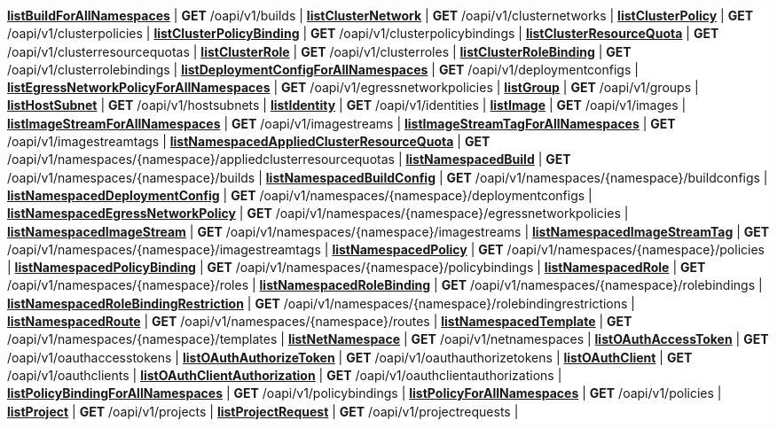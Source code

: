 [**listBuildForAllNamespaces**](OapiApi.md#listBuildForAllNamespaces) | **GET** /oapi/v1/builds | 
[**listClusterNetwork**](OapiApi.md#listClusterNetwork) | **GET** /oapi/v1/clusternetworks | 
[**listClusterPolicy**](OapiApi.md#listClusterPolicy) | **GET** /oapi/v1/clusterpolicies | 
[**listClusterPolicyBinding**](OapiApi.md#listClusterPolicyBinding) | **GET** /oapi/v1/clusterpolicybindings | 
[**listClusterResourceQuota**](OapiApi.md#listClusterResourceQuota) | **GET** /oapi/v1/clusterresourcequotas | 
[**listClusterRole**](OapiApi.md#listClusterRole) | **GET** /oapi/v1/clusterroles | 
[**listClusterRoleBinding**](OapiApi.md#listClusterRoleBinding) | **GET** /oapi/v1/clusterrolebindings | 
[**listDeploymentConfigForAllNamespaces**](OapiApi.md#listDeploymentConfigForAllNamespaces) | **GET** /oapi/v1/deploymentconfigs | 
[**listEgressNetworkPolicyForAllNamespaces**](OapiApi.md#listEgressNetworkPolicyForAllNamespaces) | **GET** /oapi/v1/egressnetworkpolicies | 
[**listGroup**](OapiApi.md#listGroup) | **GET** /oapi/v1/groups | 
[**listHostSubnet**](OapiApi.md#listHostSubnet) | **GET** /oapi/v1/hostsubnets | 
[**listIdentity**](OapiApi.md#listIdentity) | **GET** /oapi/v1/identities | 
[**listImage**](OapiApi.md#listImage) | **GET** /oapi/v1/images | 
[**listImageStreamForAllNamespaces**](OapiApi.md#listImageStreamForAllNamespaces) | **GET** /oapi/v1/imagestreams | 
[**listImageStreamTagForAllNamespaces**](OapiApi.md#listImageStreamTagForAllNamespaces) | **GET** /oapi/v1/imagestreamtags | 
[**listNamespacedAppliedClusterResourceQuota**](OapiApi.md#listNamespacedAppliedClusterResourceQuota) | **GET** /oapi/v1/namespaces/{namespace}/appliedclusterresourcequotas | 
[**listNamespacedBuild**](OapiApi.md#listNamespacedBuild) | **GET** /oapi/v1/namespaces/{namespace}/builds | 
[**listNamespacedBuildConfig**](OapiApi.md#listNamespacedBuildConfig) | **GET** /oapi/v1/namespaces/{namespace}/buildconfigs | 
[**listNamespacedDeploymentConfig**](OapiApi.md#listNamespacedDeploymentConfig) | **GET** /oapi/v1/namespaces/{namespace}/deploymentconfigs | 
[**listNamespacedEgressNetworkPolicy**](OapiApi.md#listNamespacedEgressNetworkPolicy) | **GET** /oapi/v1/namespaces/{namespace}/egressnetworkpolicies | 
[**listNamespacedImageStream**](OapiApi.md#listNamespacedImageStream) | **GET** /oapi/v1/namespaces/{namespace}/imagestreams | 
[**listNamespacedImageStreamTag**](OapiApi.md#listNamespacedImageStreamTag) | **GET** /oapi/v1/namespaces/{namespace}/imagestreamtags | 
[**listNamespacedPolicy**](OapiApi.md#listNamespacedPolicy) | **GET** /oapi/v1/namespaces/{namespace}/policies | 
[**listNamespacedPolicyBinding**](OapiApi.md#listNamespacedPolicyBinding) | **GET** /oapi/v1/namespaces/{namespace}/policybindings | 
[**listNamespacedRole**](OapiApi.md#listNamespacedRole) | **GET** /oapi/v1/namespaces/{namespace}/roles | 
[**listNamespacedRoleBinding**](OapiApi.md#listNamespacedRoleBinding) | **GET** /oapi/v1/namespaces/{namespace}/rolebindings | 
[**listNamespacedRoleBindingRestriction**](OapiApi.md#listNamespacedRoleBindingRestriction) | **GET** /oapi/v1/namespaces/{namespace}/rolebindingrestrictions | 
[**listNamespacedRoute**](OapiApi.md#listNamespacedRoute) | **GET** /oapi/v1/namespaces/{namespace}/routes | 
[**listNamespacedTemplate**](OapiApi.md#listNamespacedTemplate) | **GET** /oapi/v1/namespaces/{namespace}/templates | 
[**listNetNamespace**](OapiApi.md#listNetNamespace) | **GET** /oapi/v1/netnamespaces | 
[**listOAuthAccessToken**](OapiApi.md#listOAuthAccessToken) | **GET** /oapi/v1/oauthaccesstokens | 
[**listOAuthAuthorizeToken**](OapiApi.md#listOAuthAuthorizeToken) | **GET** /oapi/v1/oauthauthorizetokens | 
[**listOAuthClient**](OapiApi.md#listOAuthClient) | **GET** /oapi/v1/oauthclients | 
[**listOAuthClientAuthorization**](OapiApi.md#listOAuthClientAuthorization) | **GET** /oapi/v1/oauthclientauthorizations | 
[**listPolicyBindingForAllNamespaces**](OapiApi.md#listPolicyBindingForAllNamespaces) | **GET** /oapi/v1/policybindings | 
[**listPolicyForAllNamespaces**](OapiApi.md#listPolicyForAllNamespaces) | **GET** /oapi/v1/policies | 
[**listProject**](OapiApi.md#listProject) | **GET** /oapi/v1/projects | 
[**listProjectRequest**](OapiApi.md#listProjectRequest) | **GET** /oapi/v1/projectrequests | 
